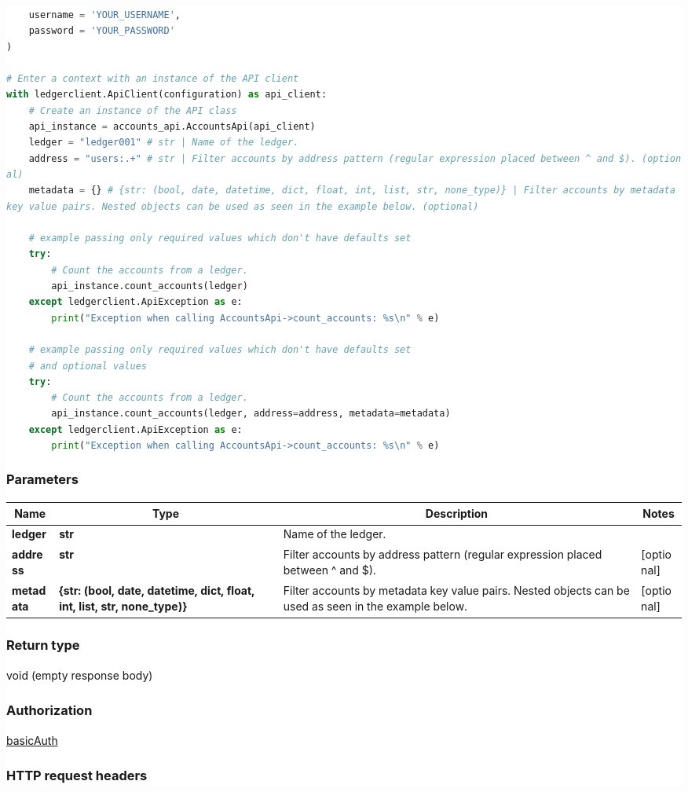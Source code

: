 ```python
    username = 'YOUR_USERNAME',
    password = 'YOUR_PASSWORD'
)

# Enter a context with an instance of the API client
with ledgerclient.ApiClient(configuration) as api_client:
    # Create an instance of the API class
    api_instance = accounts_api.AccountsApi(api_client)
    ledger = "ledger001" # str | Name of the ledger.
    address = "users:.+" # str | Filter accounts by address pattern (regular expression placed between ^ and $). (optional)
    metadata = {} # {str: (bool, date, datetime, dict, float, int, list, str, none_type)} | Filter accounts by metadata key value pairs. Nested objects can be used as seen in the example below. (optional)

    # example passing only required values which don't have defaults set
    try:
        # Count the accounts from a ledger.
        api_instance.count_accounts(ledger)
    except ledgerclient.ApiException as e:
        print("Exception when calling AccountsApi->count_accounts: %s\n" % e)

    # example passing only required values which don't have defaults set
    # and optional values
    try:
        # Count the accounts from a ledger.
        api_instance.count_accounts(ledger, address=address, metadata=metadata)
    except ledgerclient.ApiException as e:
        print("Exception when calling AccountsApi->count_accounts: %s\n" % e)
```


### Parameters

Name | Type | Description  | Notes
------------- | ------------- | ------------- | -------------
 **ledger** | **str**| Name of the ledger. |
 **address** | **str**| Filter accounts by address pattern (regular expression placed between ^ and $). | [optional]
 **metadata** | **{str: (bool, date, datetime, dict, float, int, list, str, none_type)}**| Filter accounts by metadata key value pairs. Nested objects can be used as seen in the example below. | [optional]

### Return type

void (empty response body)

### Authorization

[basicAuth](../README.md#basicAuth)

### HTTP request headers
